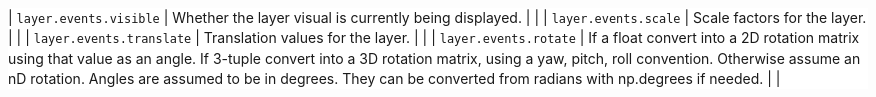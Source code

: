 |  `layer.events.visible`                          |  Whether the layer visual is currently being displayed.                                                                                                                                                                                                                                                                                                                                                                                                                                                                                                                                                                                                                                                                                                                                                                                                                                                                                                                                                                                                                                                                                                                                                |                    |
|  `layer.events.scale`                            |  Scale factors for the layer.                                                                                                                                                                                                                                                                                                                                                                                                                                                                                                                                                                                                                                                                                                                                                                                                                                                                                                                                                                                                                                                                                                                                                                          |                    |
|  `layer.events.translate`                        |  Translation values for the layer.                                                                                                                                                                                                                                                                                                                                                                                                                                                                                                                                                                                                                                                                                                                                                                                                                                                                                                                                                                                                                                                                                                                                                                     |                    |
|  `layer.events.rotate`                           |  If a float convert into a 2D rotation matrix using that value as an angle. If 3-tuple convert into a 3D rotation matrix, using a yaw, pitch, roll convention. Otherwise assume an nD rotation. Angles are assumed to be in degrees. They can be converted from radians with np.degrees if needed.                                                                                                                                                                                                                                                                                                                                                                                                                                                                                                                                                                                                                                                                                                                                                                                                                                                                                                     |                    |